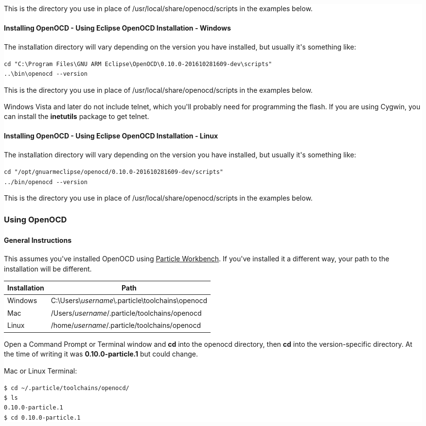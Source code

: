 This is the directory you use in place of /usr/local/share/openocd/scripts in the examples below.

#### Installing OpenOCD - Using Eclipse OpenOCD Installation - Windows

The installation directory will vary depending on the version you have installed, but usually it's something like:

```
cd "C:\Program Files\GNU ARM Eclipse\OpenOCD\0.10.0-201610281609-dev\scripts"
..\bin\openocd --version

```

This is the directory you use in place of /usr/local/share/openocd/scripts in the examples below.

Windows Vista and later do not include telnet, which you'll probably need for programming the flash. If you are using Cygwin, you can install the **inetutils** package to get telnet.

#### Installing OpenOCD - Using Eclipse OpenOCD Installation - Linux

The installation directory will vary depending on the version you have installed, but usually it's something like:

```
cd "/opt/gnuarmeclipse/openocd/0.10.0-201610281609-dev/scripts"
../bin/openocd --version

```

This is the directory you use in place of /usr/local/share/openocd/scripts in the examples below.

### Using OpenOCD

#### General Instructions

This assumes you've installed OpenOCD using [Particle Workbench](https://docs.particle.io/quickstart/workbench). If you've installed it a different way, your path to the installation will be different.

| Installation | Path                                                  |
| ------------ | ----------------------------------------------------- |
| Windows      | C:\\Users\\_username_\\.particle\\toolchains\\openocd |
| Mac          | /Users/_username_/.particle/toolchains/openocd        |
| Linux        | /home/_username_/.particle/toolchains/openocd         |

Open a Command Prompt or Terminal window and **cd** into the openocd directory, then **cd** into the version-specific directory. At the time of writing it was **0.10.0-particle.1** but could change.

Mac or Linux Terminal:

```html
$ cd ~/.particle/toolchains/openocd/
$ ls
0.10.0-particle.1
$ cd 0.10.0-particle.1 

```
